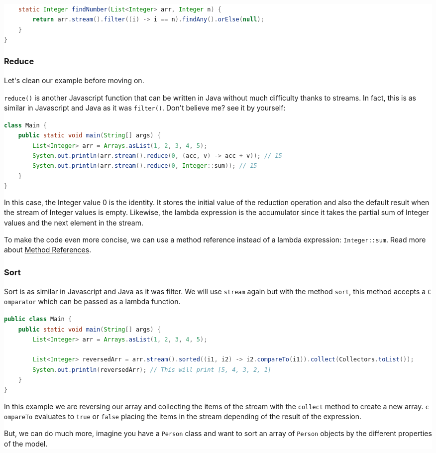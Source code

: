 ```java
    static Integer findNumber(List<Integer> arr, Integer n) {
        return arr.stream().filter((i) -> i == n).findAny().orElse(null);
    }
}
```

### Reduce

Let's clean our example before moving on.

`reduce()` is another Javascript function that can be written in Java without much difficulty thanks to streams. In fact, this is as similar in Javascript and Java as it was `filter()`. Don't believe me? see it by yourself:

```java
class Main {
    public static void main(String[] args) {
        List<Integer> arr = Arrays.asList(1, 2, 3, 4, 5);
        System.out.println(arr.stream().reduce(0, (acc, v) -> acc + v)); // 15
        System.out.println(arr.stream().reduce(0, Integer::sum)); // 15
    }
}
```

In this case, the Integer value 0 is the identity. It stores the initial value of the reduction operation and also the default result when the stream of Integer values is empty. Likewise, the lambda expression is the accumulator since it takes the partial sum of Integer values and the next element in the stream.

To make the code even more concise, we can use a method reference instead of a lambda expression: `Integer::sum`. Read more about [Method References](https://docs.oracle.com/javase/tutorial/java/javaOO/methodreferences.html).

### Sort

Sort is as similar in Javascript and Java as it was filter. We will use `stream` again but with the method `sort`, this method accepts a `Comparator` which can be passed as a lambda function.

```java
public class Main {
    public static void main(String[] args) {
        List<Integer> arr = Arrays.asList(1, 2, 3, 4, 5);

        List<Integer> reversedArr = arr.stream().sorted((i1, i2) -> i2.compareTo(i1)).collect(Collectors.toList());
        System.out.println(reversedArr); // This will print [5, 4, 3, 2, 1]
    }
}
```

In this example we are reversing our array and collecting the items of the stream with the `collect` method to create a new array. `compareTo` evaluates to `true` or `false` placing the items in the stream depending of the result of the expression.

But, we can do much more, imagine you have a `Person` class and want to sort an array of `Person` objects by the different properties of the model.
